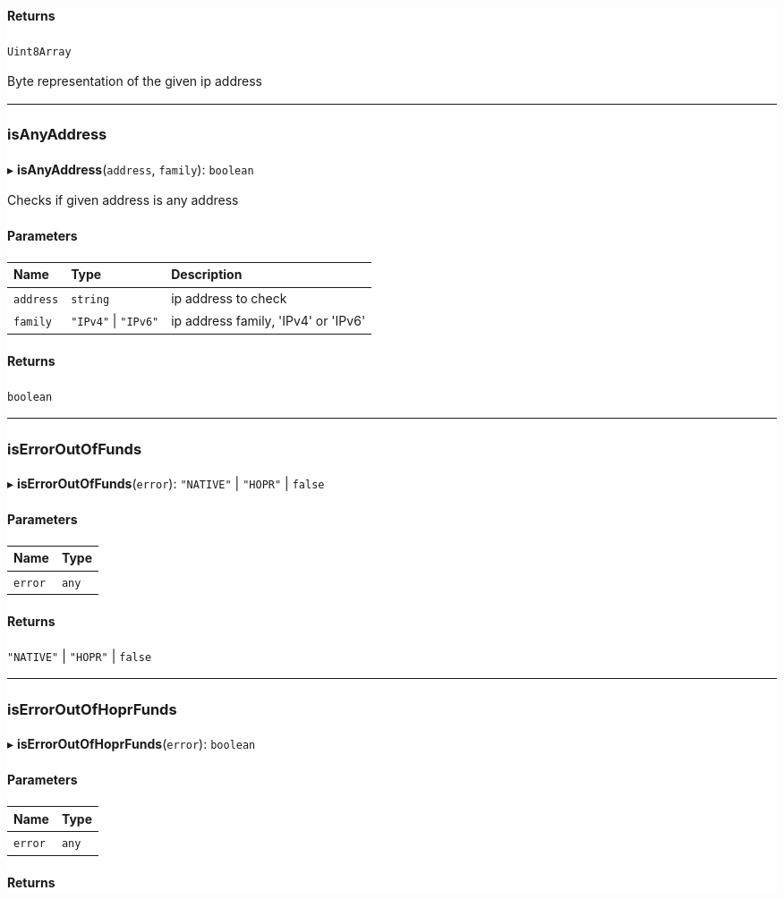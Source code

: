#### Returns

`Uint8Array`

Byte representation of the given ip address

___

### isAnyAddress

▸ **isAnyAddress**(`address`, `family`): `boolean`

Checks if given address is any address

#### Parameters

| Name | Type | Description |
| :------ | :------ | :------ |
| `address` | `string` | ip address to check |
| `family` | ``"IPv4"`` \| ``"IPv6"`` | ip address family, 'IPv4' or 'IPv6' |

#### Returns

`boolean`

___

### isErrorOutOfFunds

▸ **isErrorOutOfFunds**(`error`): ``"NATIVE"`` \| ``"HOPR"`` \| ``false``

#### Parameters

| Name | Type |
| :------ | :------ |
| `error` | `any` |

#### Returns

``"NATIVE"`` \| ``"HOPR"`` \| ``false``

___

### isErrorOutOfHoprFunds

▸ **isErrorOutOfHoprFunds**(`error`): `boolean`

#### Parameters

| Name | Type |
| :------ | :------ |
| `error` | `any` |

#### Returns
